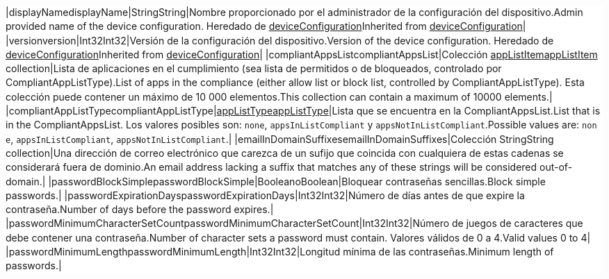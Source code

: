 |<span data-ttu-id="2c8e4-147">displayName</span><span class="sxs-lookup"><span data-stu-id="2c8e4-147">displayName</span></span>|<span data-ttu-id="2c8e4-148">String</span><span class="sxs-lookup"><span data-stu-id="2c8e4-148">String</span></span>|<span data-ttu-id="2c8e4-149">Nombre proporcionado por el administrador de la configuración del dispositivo.</span><span class="sxs-lookup"><span data-stu-id="2c8e4-149">Admin provided name of the device configuration.</span></span> <span data-ttu-id="2c8e4-150">Heredado de [deviceConfiguration](../resources/intune-deviceconfig-deviceconfiguration.md)</span><span class="sxs-lookup"><span data-stu-id="2c8e4-150">Inherited from [deviceConfiguration](../resources/intune-deviceconfig-deviceconfiguration.md)</span></span>|
|<span data-ttu-id="2c8e4-151">version</span><span class="sxs-lookup"><span data-stu-id="2c8e4-151">version</span></span>|<span data-ttu-id="2c8e4-152">Int32</span><span class="sxs-lookup"><span data-stu-id="2c8e4-152">Int32</span></span>|<span data-ttu-id="2c8e4-153">Versión de la configuración del dispositivo.</span><span class="sxs-lookup"><span data-stu-id="2c8e4-153">Version of the device configuration.</span></span> <span data-ttu-id="2c8e4-154">Heredado de [deviceConfiguration](../resources/intune-deviceconfig-deviceconfiguration.md)</span><span class="sxs-lookup"><span data-stu-id="2c8e4-154">Inherited from [deviceConfiguration](../resources/intune-deviceconfig-deviceconfiguration.md)</span></span>|
|<span data-ttu-id="2c8e4-155">compliantAppsList</span><span class="sxs-lookup"><span data-stu-id="2c8e4-155">compliantAppsList</span></span>|<span data-ttu-id="2c8e4-156">Colección [appListItem](../resources/intune-deviceconfig-applistitem.md)</span><span class="sxs-lookup"><span data-stu-id="2c8e4-156">[appListItem](../resources/intune-deviceconfig-applistitem.md) collection</span></span>|<span data-ttu-id="2c8e4-157">Lista de aplicaciones en el cumplimiento (sea lista de permitidos o de bloqueados, controlado por CompliantAppListType).</span><span class="sxs-lookup"><span data-stu-id="2c8e4-157">List of apps in the compliance (either allow list or block list, controlled by CompliantAppListType).</span></span> <span data-ttu-id="2c8e4-158">Esta colección puede contener un máximo de 10 000 elementos.</span><span class="sxs-lookup"><span data-stu-id="2c8e4-158">This collection can contain a maximum of 10000 elements.</span></span>|
|<span data-ttu-id="2c8e4-159">compliantAppListType</span><span class="sxs-lookup"><span data-stu-id="2c8e4-159">compliantAppListType</span></span>|[<span data-ttu-id="2c8e4-160">appListType</span><span class="sxs-lookup"><span data-stu-id="2c8e4-160">appListType</span></span>](../resources/intune-deviceconfig-applisttype.md)|<span data-ttu-id="2c8e4-161">Lista que se encuentra en la CompliantAppsList.</span><span class="sxs-lookup"><span data-stu-id="2c8e4-161">List that is in the CompliantAppsList.</span></span> <span data-ttu-id="2c8e4-162">Los valores posibles son: `none`, `appsInListCompliant` y `appsNotInListCompliant`.</span><span class="sxs-lookup"><span data-stu-id="2c8e4-162">Possible values are: `none`, `appsInListCompliant`, `appsNotInListCompliant`.</span></span>|
|<span data-ttu-id="2c8e4-163">emailInDomainSuffixes</span><span class="sxs-lookup"><span data-stu-id="2c8e4-163">emailInDomainSuffixes</span></span>|<span data-ttu-id="2c8e4-164">Colección String</span><span class="sxs-lookup"><span data-stu-id="2c8e4-164">String collection</span></span>|<span data-ttu-id="2c8e4-165">Una dirección de correo electrónico que carezca de un sufijo que coincida con cualquiera de estas cadenas se considerará fuera de dominio.</span><span class="sxs-lookup"><span data-stu-id="2c8e4-165">An email address lacking a suffix that matches any of these strings will be considered out-of-domain.</span></span>|
|<span data-ttu-id="2c8e4-166">passwordBlockSimple</span><span class="sxs-lookup"><span data-stu-id="2c8e4-166">passwordBlockSimple</span></span>|<span data-ttu-id="2c8e4-167">Booleano</span><span class="sxs-lookup"><span data-stu-id="2c8e4-167">Boolean</span></span>|<span data-ttu-id="2c8e4-168">Bloquear contraseñas sencillas.</span><span class="sxs-lookup"><span data-stu-id="2c8e4-168">Block simple passwords.</span></span>|
|<span data-ttu-id="2c8e4-169">passwordExpirationDays</span><span class="sxs-lookup"><span data-stu-id="2c8e4-169">passwordExpirationDays</span></span>|<span data-ttu-id="2c8e4-170">Int32</span><span class="sxs-lookup"><span data-stu-id="2c8e4-170">Int32</span></span>|<span data-ttu-id="2c8e4-171">Número de días antes de que expire la contraseña.</span><span class="sxs-lookup"><span data-stu-id="2c8e4-171">Number of days before the password expires.</span></span>|
|<span data-ttu-id="2c8e4-172">passwordMinimumCharacterSetCount</span><span class="sxs-lookup"><span data-stu-id="2c8e4-172">passwordMinimumCharacterSetCount</span></span>|<span data-ttu-id="2c8e4-173">Int32</span><span class="sxs-lookup"><span data-stu-id="2c8e4-173">Int32</span></span>|<span data-ttu-id="2c8e4-174">Número de juegos de caracteres que debe contener una contraseña.</span><span class="sxs-lookup"><span data-stu-id="2c8e4-174">Number of character sets a password must contain.</span></span> <span data-ttu-id="2c8e4-175">Valores válidos de 0 a 4.</span><span class="sxs-lookup"><span data-stu-id="2c8e4-175">Valid values 0 to 4</span></span>|
|<span data-ttu-id="2c8e4-176">passwordMinimumLength</span><span class="sxs-lookup"><span data-stu-id="2c8e4-176">passwordMinimumLength</span></span>|<span data-ttu-id="2c8e4-177">Int32</span><span class="sxs-lookup"><span data-stu-id="2c8e4-177">Int32</span></span>|<span data-ttu-id="2c8e4-178">Longitud mínima de las contraseñas.</span><span class="sxs-lookup"><span data-stu-id="2c8e4-178">Minimum length of passwords.</span></span>|